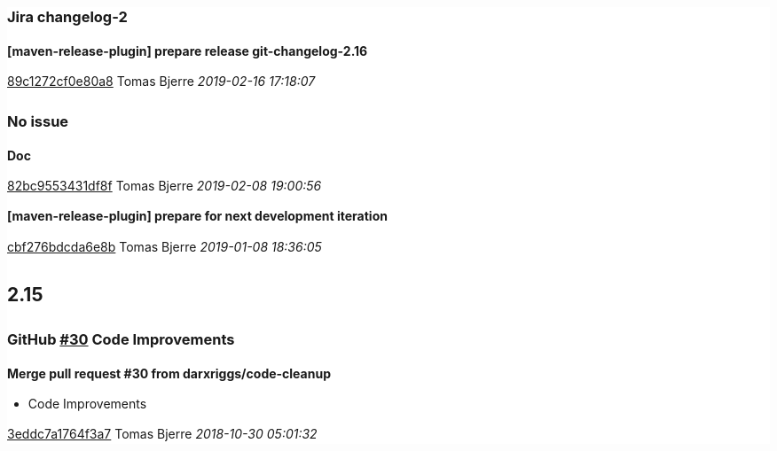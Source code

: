  
  
   
   
### Jira changelog-2   
   
  
  

  
**[maven-release-plugin] prepare release git-changelog-2.16**



[89c1272cf0e80a8](https://github.com/jenkinsci/git-changelog-plugin/commit/89c1272cf0e80a8) Tomas Bjerre *2019-02-16 17:18:07*

  

 
  
  
### No issue
  

  
**Doc**



[82bc9553431df8f](https://github.com/jenkinsci/git-changelog-plugin/commit/82bc9553431df8f) Tomas Bjerre *2019-02-08 19:00:56*

  
**[maven-release-plugin] prepare for next development iteration**



[cbf276bdcda6e8b](https://github.com/jenkinsci/git-changelog-plugin/commit/cbf276bdcda6e8b) Tomas Bjerre *2019-01-08 18:36:05*

  

 

## 2.15
 
  
   
### GitHub [#30](https://github.com/jenkinsci/git-changelog-plugin/pull/30) Code Improvements  
   
   
  
  

  
**Merge pull request #30 from darxriggs/code-cleanup**


 * Code Improvements


[3eddc7a1764f3a7](https://github.com/jenkinsci/git-changelog-plugin/commit/3eddc7a1764f3a7) Tomas Bjerre *2018-10-30 05:01:32*

  

 
  
   
   